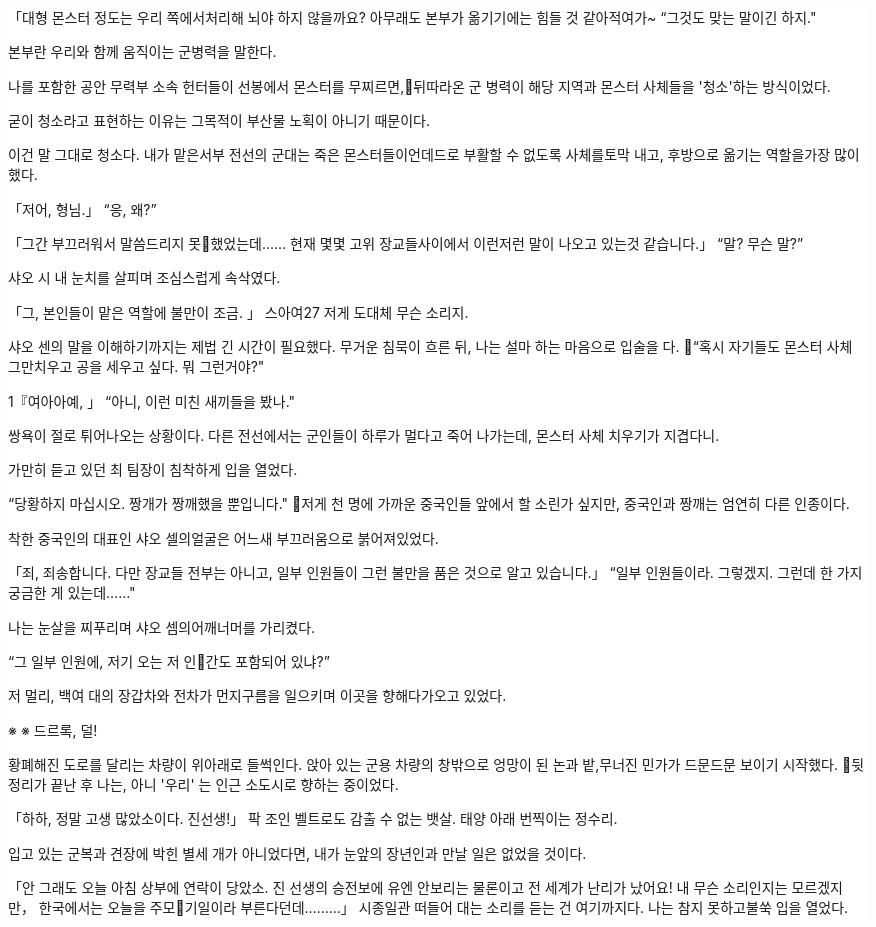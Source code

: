 「대형 몬스터 정도는 우리 쪽에서처리해 뇌야 하지 않을까요? 아무래도 본부가 옮기기에는 힘들 것 같아적여가~
“그것도 맞는 말이긴 하지."

본부란 우리와 함께 움직이는 군병력을 말한다.

나를 포함한 공안 무력부 소속 헌터들이 선봉에서 몬스터를 무찌르면,뒤따라온 군 병력이 해당 지역과 몬스터 사체들을 '청소'하는 방식이었다.

굳이 청소라고 표현하는 이유는 그목적이 부산물 노획이 아니기 때문이다.

이건 말 그대로 청소다. 내가 맡은서부 전선의 군대는 죽은 몬스터들이언데드로 부활할 수 없도록 사체를토막 내고, 후방으로 옮기는 역할을가장 많이 했다.

「저어, 형님.」
“응, 왜?”

「그간 부끄러워서 말씀드리지 못했었는데…… 현재 몇몇 고위 장교들사이에서 이런저런 말이 나오고 있는것 같습니다.」
“말? 무슨 말?”

샤오 시 내 눈치를 살피며 조심스럽게 속삭였다.

「그, 본인들이 맡은 역할에 불만이 조금. 」
스아여27
저게 도대체 무슨 소리지.

샤오 센의 말을 이해하기까지는 제법 긴 시간이 필요했다. 무거운 침묵이 흐른 뒤, 나는 설마 하는 마음으로 입술을 다.
“혹시 자기들도 몬스터 사체 그만치우고 공을 세우고 싶다. 뭐 그런거야?"

1『여아아예, 」
“아니, 이런 미친 새끼들을 봤나."

쌍욕이 절로 튀어나오는 상황이다.
다른 전선에서는 군인들이 하루가 멀다고 죽어 나가는데, 몬스터 사체 치우기가 지겹다니.

가만히 듣고 있던 최 팀장이 침착하게 입을 열었다.

“당황하지 마십시오. 짱개가 짱깨했을 뿐입니다."
저게 천 명에 가까운 중국인들 앞에서 할 소린가 싶지만, 중국인과 짱깨는 엄연히 다른 인종이다.

착한 중국인의 대표인 샤오 셀의얼굴은 어느새 부끄러움으로 붉어져있었다.

「죄, 죄송합니다. 다만 장교들 전부는 아니고, 일부 인원들이 그런 불만을 품은 것으로 알고 있습니다.」
“일부 인원들이라. 그렇겠지. 그런데 한 가지 궁금한 게 있는데……"

나는 눈살을 찌푸리며 샤오 셈의어깨너머를 가리켰다.

“그 일부 인원에, 저기 오는 저 인간도 포함되어 있냐?”

저 멀리, 백여 대의 장갑차와 전차가 먼지구름을 일으키며 이곳을 향해다가오고 있었다.

※ ※
드르록, 덜!

황폐해진 도로를 달리는 차량이 위아래로 들썩인다. 앉아 있는 군용 차량의 창밖으로 엉망이 된 논과 밭,무너진 민가가 드문드문 보이기 시작했다.
뒷정리가 끝난 후 나는, 아니 '우리'
는 인근 소도시로 향하는 중이었다.

「하하, 정말 고생 많았소이다. 진선생!」
팍 조인 벨트로도 감출 수 없는 뱃살. 태양 아래 번찍이는 정수리.

입고 있는 군복과 견장에 박힌 별세 개가 아니었다면, 내가 눈앞의 장년인과 만날 일은 없었을 것이다.

「안 그래도 오늘 아침 상부에 연락이 당았소. 진 선생의 승전보에 유엔 안보리는 물론이고 전 세계가 난리가 났어요! 내 무슨 소리인지는 모르겠지만， 한국에서는 오늘을 주모기일이라 부른다던데………」
시종일관 떠들어 대는 소리를 듣는 건 여기까지다. 나는 참지 못하고불쑥 입을 열었다.
